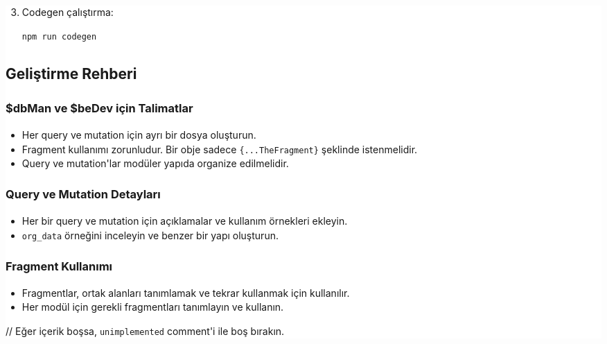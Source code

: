 3. Codegen çalıştırma:
   ```bash
   npm run codegen
   ```

## Geliştirme Rehberi

### $dbMan ve $beDev için Talimatlar

- Her query ve mutation için ayrı bir dosya oluşturun.
- Fragment kullanımı zorunludur. Bir obje sadece `{...TheFragment}` şeklinde istenmelidir.
- Query ve mutation'lar modüler yapıda organize edilmelidir.

### Query ve Mutation Detayları

- Her bir query ve mutation için açıklamalar ve kullanım örnekleri ekleyin.
- `org_data` örneğini inceleyin ve benzer bir yapı oluşturun.

### Fragment Kullanımı

- Fragmentlar, ortak alanları tanımlamak ve tekrar kullanmak için kullanılır.
- Her modül için gerekli fragmentları tanımlayın ve kullanın.

// Eğer içerik boşsa, `unimplemented` comment'i ile boş bırakın.
